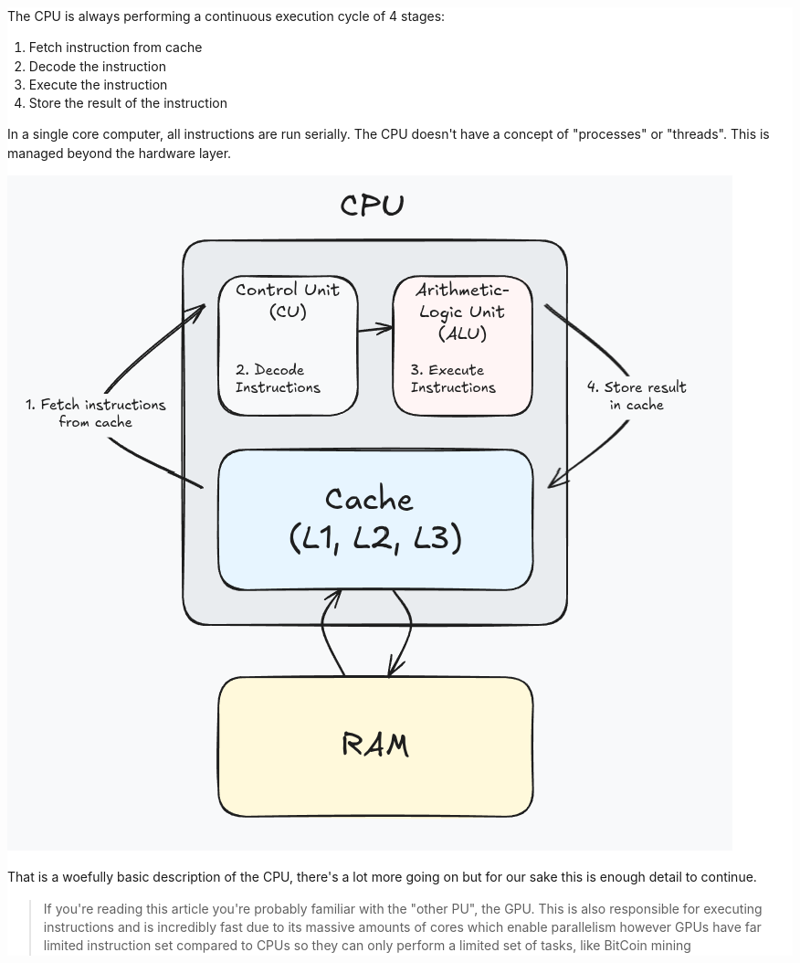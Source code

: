 The CPU is always performing a continuous execution cycle of 4 stages:

1. Fetch instruction from cache
2. Decode the instruction
3. Execute the instruction
4. Store the result of the instruction

In a single core computer, all instructions are run serially. The CPU doesn't have a concept of "processes" or "threads". This is managed beyond the hardware layer.

![stages of a CPU cycle](/assets/2025-06-16-concurrency/cpu-stages.png)

That is a woefully basic description of the CPU, there's a lot more going on but for our sake this is enough detail to continue.

> If you're reading this article you're probably familiar with the "other PU", the GPU. This is also responsible for executing instructions and is incredibly fast due to its massive amounts of cores which enable parallelism however GPUs have far limited instruction set compared to CPUs so they can only perform a limited set of tasks, like BitCoin mining
